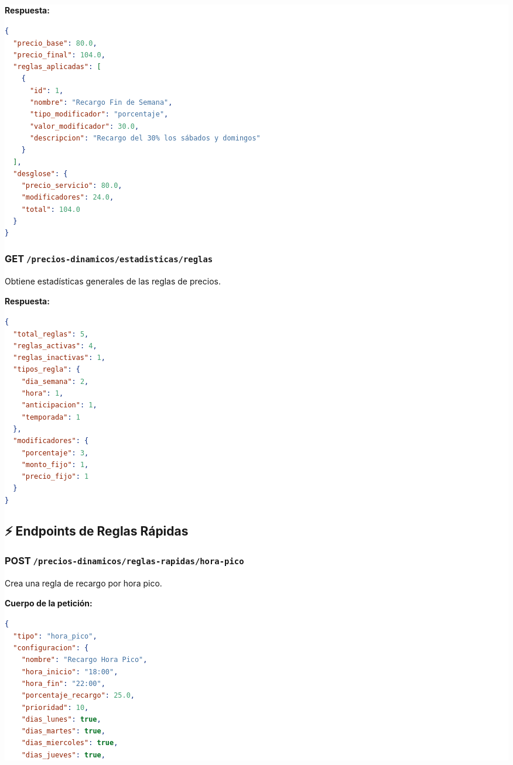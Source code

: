 **Respuesta:**
```json
{
  "precio_base": 80.0,
  "precio_final": 104.0,
  "reglas_aplicadas": [
    {
      "id": 1,
      "nombre": "Recargo Fin de Semana",
      "tipo_modificador": "porcentaje",
      "valor_modificador": 30.0,
      "descripcion": "Recargo del 30% los sábados y domingos"
    }
  ],
  "desglose": {
    "precio_servicio": 80.0,
    "modificadores": 24.0,
    "total": 104.0
  }
}
```

### GET `/precios-dinamicos/estadisticas/reglas`
Obtiene estadísticas generales de las reglas de precios.

**Respuesta:**
```json
{
  "total_reglas": 5,
  "reglas_activas": 4,
  "reglas_inactivas": 1,
  "tipos_regla": {
    "dia_semana": 2,
    "hora": 1,
    "anticipacion": 1,
    "temporada": 1
  },
  "modificadores": {
    "porcentaje": 3,
    "monto_fijo": 1,
    "precio_fijo": 1
  }
}
```

## ⚡ Endpoints de Reglas Rápidas

### POST `/precios-dinamicos/reglas-rapidas/hora-pico`
Crea una regla de recargo por hora pico.

**Cuerpo de la petición:**
```json
{
  "tipo": "hora_pico",
  "configuracion": {
    "nombre": "Recargo Hora Pico",
    "hora_inicio": "18:00",
    "hora_fin": "22:00",
    "porcentaje_recargo": 25.0,
    "prioridad": 10,
    "dias_lunes": true,
    "dias_martes": true,
    "dias_miercoles": true,
    "dias_jueves": true,
```